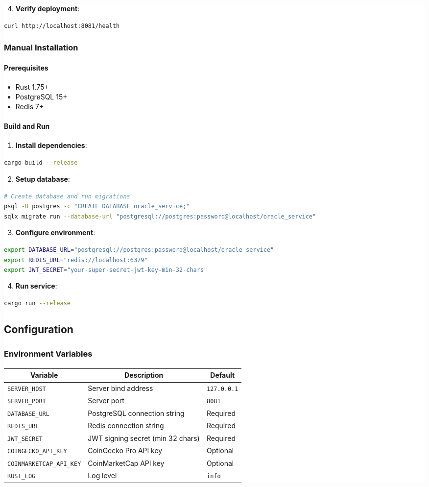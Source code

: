 4. **Verify deployment**:
```bash
curl http://localhost:8081/health
```

### Manual Installation

#### Prerequisites
- Rust 1.75+
- PostgreSQL 15+
- Redis 7+

#### Build and Run

1. **Install dependencies**:
```bash
cargo build --release
```

2. **Setup database**:
```bash
# Create database and run migrations
psql -U postgres -c "CREATE DATABASE oracle_service;"
sqlx migrate run --database-url "postgresql://postgres:password@localhost/oracle_service"
```

3. **Configure environment**:
```bash
export DATABASE_URL="postgresql://postgres:password@localhost/oracle_service"
export REDIS_URL="redis://localhost:6379"
export JWT_SECRET="your-super-secret-jwt-key-min-32-chars"
```

4. **Run service**:
```bash
cargo run --release
```

## Configuration

### Environment Variables

| Variable | Description | Default |
|----------|-------------|---------|
| `SERVER_HOST` | Server bind address | `127.0.0.1` |
| `SERVER_PORT` | Server port | `8081` |
| `DATABASE_URL` | PostgreSQL connection string | Required |
| `REDIS_URL` | Redis connection string | Required |
| `JWT_SECRET` | JWT signing secret (min 32 chars) | Required |
| `COINGECKO_API_KEY` | CoinGecko Pro API key | Optional |
| `COINMARKETCAP_API_KEY` | CoinMarketCap API key | Optional |
| `RUST_LOG` | Log level | `info` |
